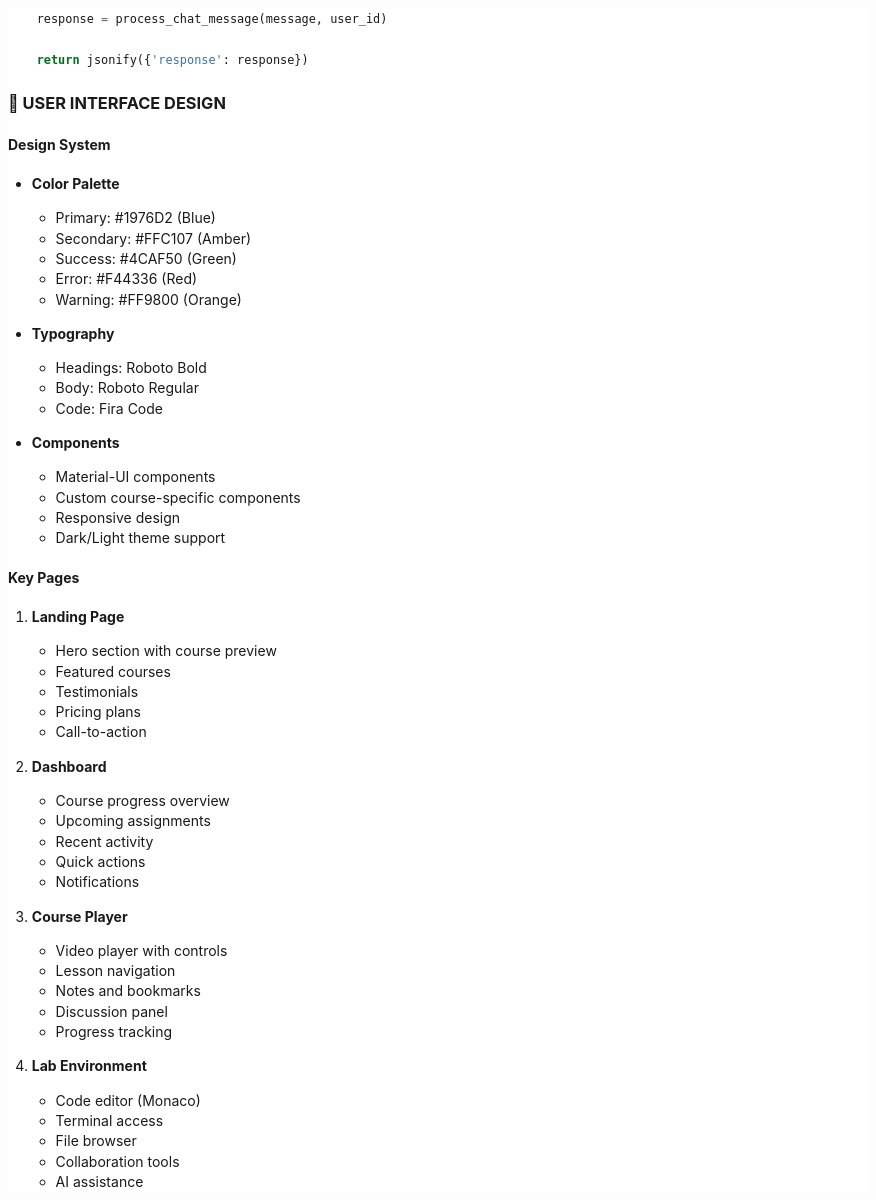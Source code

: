 ```python
    response = process_chat_message(message, user_id)
    
    return jsonify({'response': response})
```

### 🎨 USER INTERFACE DESIGN

#### Design System
- **Color Palette**
  - Primary: #1976D2 (Blue)
  - Secondary: #FFC107 (Amber)
  - Success: #4CAF50 (Green)
  - Error: #F44336 (Red)
  - Warning: #FF9800 (Orange)

- **Typography**
  - Headings: Roboto Bold
  - Body: Roboto Regular
  - Code: Fira Code

- **Components**
  - Material-UI components
  - Custom course-specific components
  - Responsive design
  - Dark/Light theme support

#### Key Pages
1. **Landing Page**
   - Hero section with course preview
   - Featured courses
   - Testimonials
   - Pricing plans
   - Call-to-action

2. **Dashboard**
   - Course progress overview
   - Upcoming assignments
   - Recent activity
   - Quick actions
   - Notifications

3. **Course Player**
   - Video player with controls
   - Lesson navigation
   - Notes and bookmarks
   - Discussion panel
   - Progress tracking

4. **Lab Environment**
   - Code editor (Monaco)
   - Terminal access
   - File browser
   - Collaboration tools
   - AI assistance
